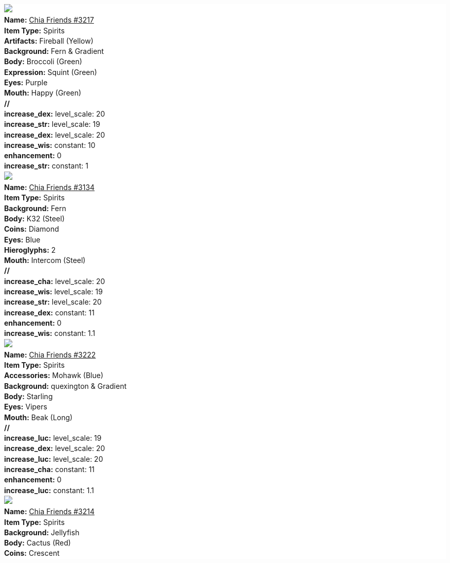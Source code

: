 <div class="item_thumbnail">
<a href="https://mintgarden.io/nfts/nft14epar397zksseev432ylcxle7z0wpxmhdgp5lhu74gwjlzguh23s4rgy9k"><img loading="lazy" src="https://assets.mainnet.mintgarden.io/thumbnails/0e28483d71a784615e0b5aac3059c1d5e4c0dfe7ded56fc7c6a854e1f78aba94.png"></a>
<div><strong>Name:</strong> <a href="https://mintgarden.io/nfts/nft14epar397zksseev432ylcxle7z0wpxmhdgp5lhu74gwjlzguh23s4rgy9k">Chia Friends #3217</a></div>
<div><strong>Item Type:</strong> Spirits</div>
<div><strong>Artifacts:</strong> Fireball (Yellow)</div>
<div><strong>Background:</strong> Fern & Gradient</div>
<div><strong>Body:</strong> Broccoli (Green)</div>
<div><strong>Expression:</strong> Squint (Green)</div>
<div><strong>Eyes:</strong> Purple</div>
<div><strong>Mouth:</strong> Happy (Green)</div>
<div><strong>//</strong></div><div><strong>increase_dex:</strong> level_scale: 20</div>
<div><strong>increase_str:</strong> level_scale: 19</div>
<div><strong>increase_dex:</strong> level_scale: 20</div>
<div><strong>increase_wis:</strong> constant: 10</div>
<div><strong>enhancement:</strong> 0</div>
<div><strong>increase_str:</strong> constant: 1</div>
</div>
<div class="item_thumbnail">
<a href="https://mintgarden.io/nfts/nft1k8flg45kgyh7xpas2gq7f4ed52nev95gl9xy5evygn8auyrq4k9s6j6ufu"><img loading="lazy" src="https://assets.mainnet.mintgarden.io/thumbnails/66ffdd4cacd7aacf10c2c73235eb86837341c6fc79ba881f4c9131f2a0a244c0.png"></a>
<div><strong>Name:</strong> <a href="https://mintgarden.io/nfts/nft1k8flg45kgyh7xpas2gq7f4ed52nev95gl9xy5evygn8auyrq4k9s6j6ufu">Chia Friends #3134</a></div>
<div><strong>Item Type:</strong> Spirits</div>
<div><strong>Background:</strong> Fern</div>
<div><strong>Body:</strong> K32 (Steel)</div>
<div><strong>Coins:</strong> Diamond</div>
<div><strong>Eyes:</strong> Blue</div>
<div><strong>Hieroglyphs:</strong> 2</div>
<div><strong>Mouth:</strong> Intercom (Steel)</div>
<div><strong>//</strong></div><div><strong>increase_cha:</strong> level_scale: 20</div>
<div><strong>increase_wis:</strong> level_scale: 19</div>
<div><strong>increase_str:</strong> level_scale: 20</div>
<div><strong>increase_dex:</strong> constant: 11</div>
<div><strong>enhancement:</strong> 0</div>
<div><strong>increase_wis:</strong> constant: 1.1</div>
</div>
<div class="item_thumbnail">
<a href="https://mintgarden.io/nfts/nft1ae8wnuxqh0mmryduyd53ej7c8ac05h0tgx6z63ke87l4d9mprjgqzdpapy"><img loading="lazy" src="https://assets.mainnet.mintgarden.io/thumbnails/086f635d4cb4e36b412e2dfc9078b89fec81ba402c40822295a1dd9db21edb11.png"></a>
<div><strong>Name:</strong> <a href="https://mintgarden.io/nfts/nft1ae8wnuxqh0mmryduyd53ej7c8ac05h0tgx6z63ke87l4d9mprjgqzdpapy">Chia Friends #3222</a></div>
<div><strong>Item Type:</strong> Spirits</div>
<div><strong>Accessories:</strong> Mohawk (Blue)</div>
<div><strong>Background:</strong> quexington & Gradient</div>
<div><strong>Body:</strong> Starling</div>
<div><strong>Eyes:</strong> Vipers</div>
<div><strong>Mouth:</strong> Beak (Long)</div>
<div><strong>//</strong></div><div><strong>increase_luc:</strong> level_scale: 19</div>
<div><strong>increase_dex:</strong> level_scale: 20</div>
<div><strong>increase_luc:</strong> level_scale: 20</div>
<div><strong>increase_cha:</strong> constant: 11</div>
<div><strong>enhancement:</strong> 0</div>
<div><strong>increase_luc:</strong> constant: 1.1</div>
</div>
<div class="item_thumbnail">
<a href="https://mintgarden.io/nfts/nft109aht83zrmaz972hzmvtup8pyhe6ca8crjrnddkyudcj2ep9ee5qww7u9u"><img loading="lazy" src="https://assets.mainnet.mintgarden.io/thumbnails/1d772d055779f84afb54753135e58b24c7e7cec9ba9ddef0a84ae2e4448abb8e.png"></a>
<div><strong>Name:</strong> <a href="https://mintgarden.io/nfts/nft109aht83zrmaz972hzmvtup8pyhe6ca8crjrnddkyudcj2ep9ee5qww7u9u">Chia Friends #3214</a></div>
<div><strong>Item Type:</strong> Spirits</div>
<div><strong>Background:</strong> Jellyfish</div>
<div><strong>Body:</strong> Cactus (Red)</div>
<div><strong>Coins:</strong> Crescent</div>